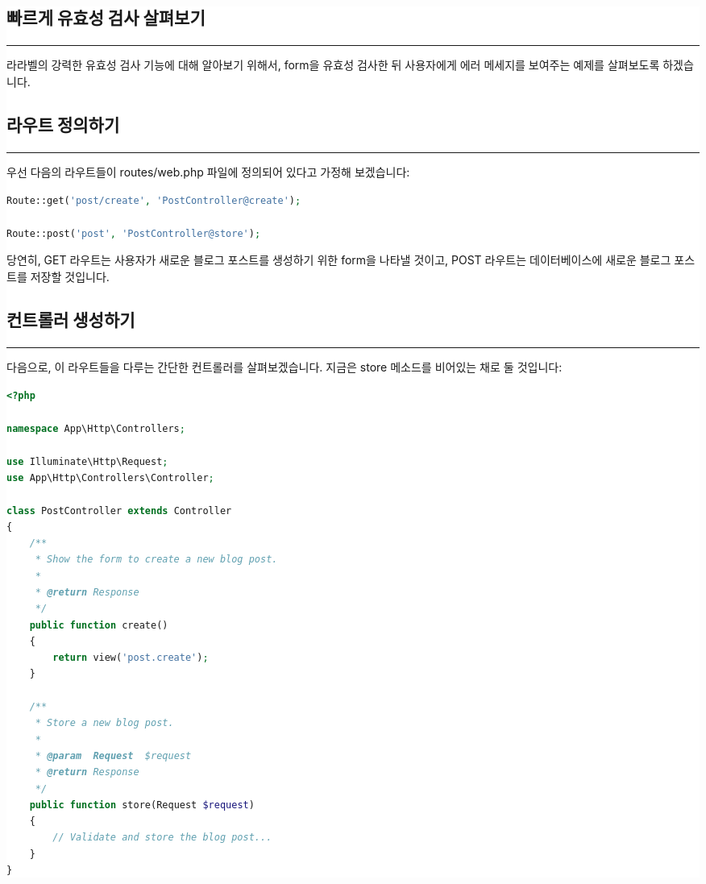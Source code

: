 
## 빠르게 유효성 검사 살펴보기
---
라라벨의 강력한 유효성 검사 기능에 대해 알아보기 위해서, form을 유효성 검사한 뒤 사용자에게 에러 메세지를 보여주는 예제를 살펴보도록 하겠습니다.


## 라우트 정의하기
---
우선 다음의 라우트들이 routes/web.php 파일에 정의되어 있다고 가정해 보겠습니다:

```php
Route::get('post/create', 'PostController@create');

Route::post('post', 'PostController@store');
```

당연히, GET 라우트는 사용자가 새로운 블로그 포스트를 생성하기 위한 form을 나타낼 것이고, POST 라우트는 데이터베이스에 새로운 블로그 포스트를 저장할 것입니다.


## 컨트롤러 생성하기
---
다음으로, 이 라우트들을 다루는 간단한 컨트롤러를 살펴보겠습니다. 지금은 store 메소드를 비어있는 채로 둘 것입니다:

```php
<?php

namespace App\Http\Controllers;

use Illuminate\Http\Request;
use App\Http\Controllers\Controller;

class PostController extends Controller
{
    /**
     * Show the form to create a new blog post.
     *
     * @return Response
     */
    public function create()
    {
        return view('post.create');
    }

    /**
     * Store a new blog post.
     *
     * @param  Request  $request
     * @return Response
     */
    public function store(Request $request)
    {
        // Validate and store the blog post...
    }
}
```
